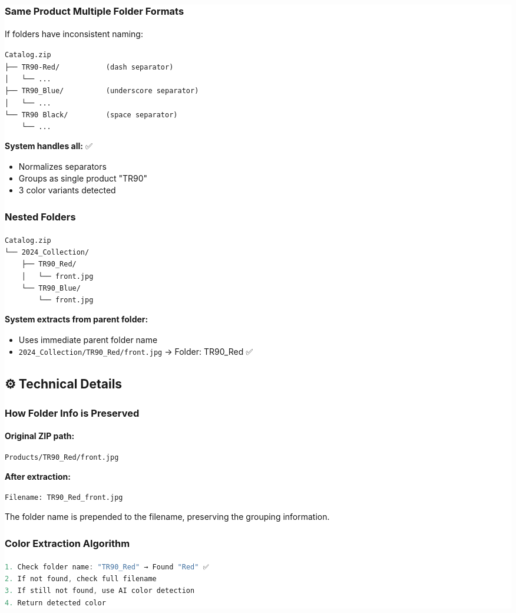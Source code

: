 ### Same Product Multiple Folder Formats

If folders have inconsistent naming:

```
Catalog.zip
├── TR90-Red/           (dash separator)
│   └── ...
├── TR90_Blue/          (underscore separator)
│   └── ...
└── TR90 Black/         (space separator)
    └── ...
```

**System handles all:** ✅
- Normalizes separators
- Groups as single product "TR90"
- 3 color variants detected

### Nested Folders

```
Catalog.zip
└── 2024_Collection/
    ├── TR90_Red/
    │   └── front.jpg
    └── TR90_Blue/
        └── front.jpg
```

**System extracts from parent folder:**
- Uses immediate parent folder name
- `2024_Collection/TR90_Red/front.jpg` → Folder: TR90_Red ✅

## ⚙️ Technical Details

### How Folder Info is Preserved

**Original ZIP path:**
```
Products/TR90_Red/front.jpg
```

**After extraction:**
```
Filename: TR90_Red_front.jpg
```

The folder name is prepended to the filename, preserving the grouping information.

### Color Extraction Algorithm

```typescript
1. Check folder name: "TR90_Red" → Found "Red" ✅
2. If not found, check full filename
3. If still not found, use AI color detection
4. Return detected color
```
